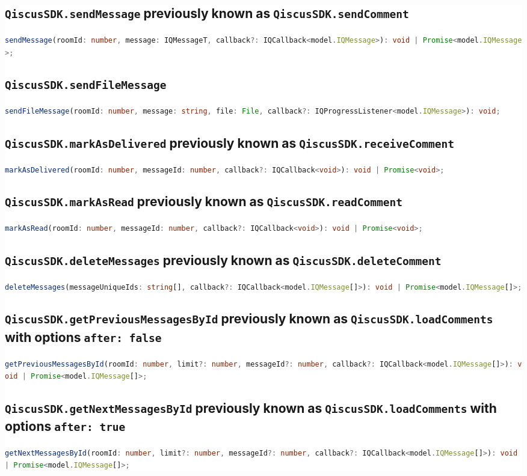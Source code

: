 ## `QiscusSDK.sendMessage` previously known as `QiscusSDK.sendComment`

```typescript
sendMessage(roomId: number, message: IQMessageT, callback?: IQCallback<model.IQMessage>): void | Promise<model.IQMessage>;
```

## `QiscusSDK.sendFileMessage`

```typescript
sendFileMessage(roomId: number, message: string, file: File, callback?: IQProgressListener<model.IQMessage>): void;
```

## `QiscusSDK.markAsDelivered` previously known as `QiscusSDK.receiveComment`

```typescript
markAsDelivered(roomId: number, messageId: number, callback?: IQCallback<void>): void | Promise<void>;
```

## `QiscusSDK.markAsRead` previously known as `QiscusSDK.readComment`

```typescript
markAsRead(roomId: number, messageId: number, callback?: IQCallback<void>): void | Promise<void>;
```

## `QiscusSDK.deleteMessages` previously known as `QiscusSDK.deleteComment`

```typescript
deleteMessages(messageUniqueIds: string[], callback?: IQCallback<model.IQMessage[]>): void | Promise<model.IQMessage[]>;
```

## `QiscusSDK.getPreviousMessagesById` previously known as `QiscusSDK.loadComments` with options `after: false`

```typescript
getPreviousMessagesById(roomId: number, limit?: number, messageId?: number, callback?: IQCallback<model.IQMessage[]>): void | Promise<model.IQMessage[]>;
```

## `QiscusSDK.getNextMessagesById` previously known as `QiscusSDK.loadComments` with options `after: true`

```typescript
getNextMessagesById(roomId: number, limit?: number, messageId?: number, callback?: IQCallback<model.IQMessage[]>): void | Promise<model.IQMessage[]>;
```
